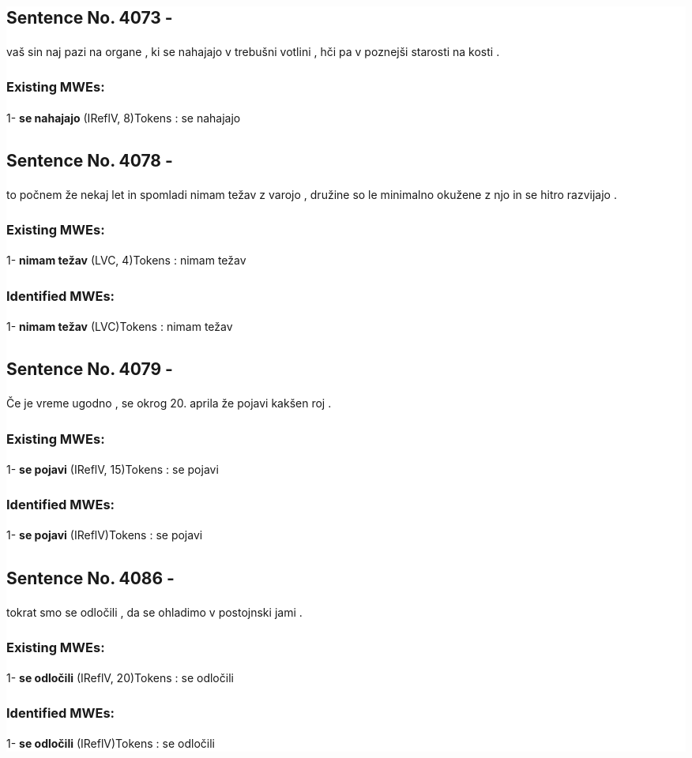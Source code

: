 ## Sentence No. 4073 - 
vaš sin naj pazi na organe , ki se nahajajo v trebušni votlini , hči pa v poznejši starosti na kosti . 
### Existing MWEs: 
1- **se nahajajo** (IReflV, 8)Tokens : 
se
nahajajo

## Sentence No. 4078 - 
to počnem že nekaj let in spomladi nimam težav z varojo , družine so le minimalno okužene z njo in se hitro razvijajo . 
### Existing MWEs: 
1- **nimam težav** (LVC, 4)Tokens : 
nimam
težav

### Identified MWEs: 
1- **nimam težav** (LVC)Tokens : 
nimam
težav

## Sentence No. 4079 - 
Če je vreme ugodno , se okrog 20. aprila že pojavi kakšen roj . 
### Existing MWEs: 
1- **se pojavi** (IReflV, 15)Tokens : 
se
pojavi

### Identified MWEs: 
1- **se pojavi** (IReflV)Tokens : 
se
pojavi

## Sentence No. 4086 - 
tokrat smo se odločili , da se ohladimo v postojnski jami . 
### Existing MWEs: 
1- **se odločili** (IReflV, 20)Tokens : 
se
odločili

### Identified MWEs: 
1- **se odločili** (IReflV)Tokens : 
se
odločili
